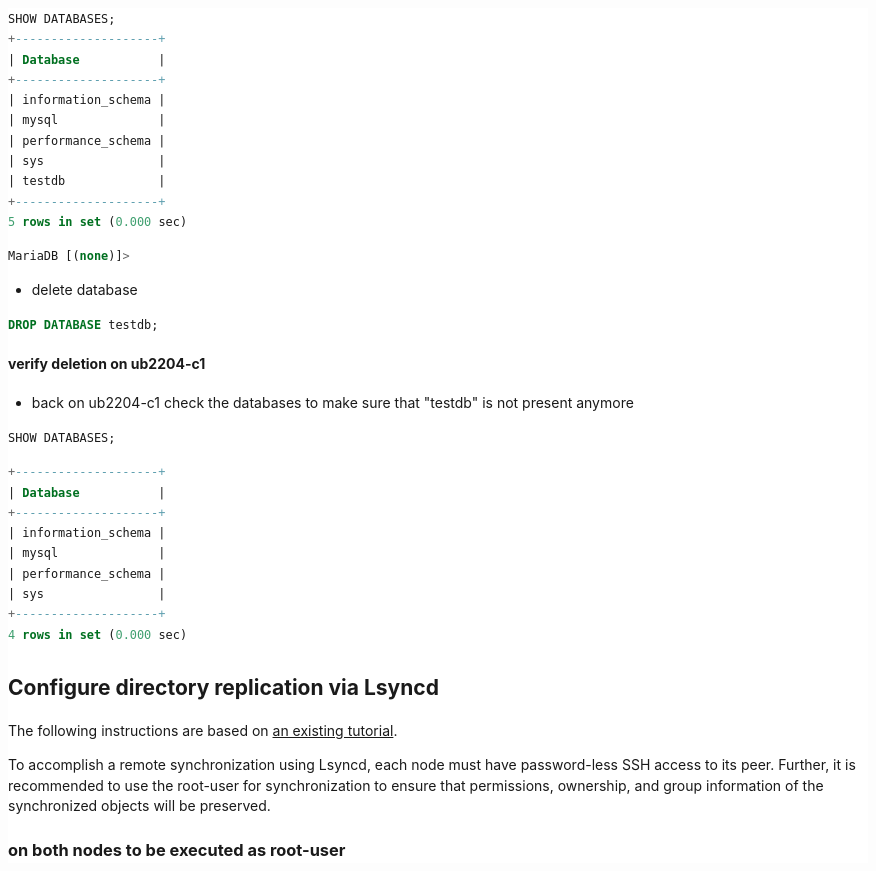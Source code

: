 ```SQL
SHOW DATABASES;
+--------------------+
| Database           |
+--------------------+
| information_schema |
| mysql              |
| performance_schema |
| sys                |
| testdb             |
+--------------------+
5 rows in set (0.000 sec)
```

```SQL
MariaDB [(none)]>
```

- delete database

```SQL
DROP DATABASE testdb;
```

#### verify deletion on ub2204-c1

- back on ub2204-c1 check the databases to make sure that "testdb" is not present anymore

```SQL
SHOW DATABASES;
```

```SQL
+--------------------+
| Database           |
+--------------------+
| information_schema |
| mysql              |
| performance_schema |
| sys                |
+--------------------+
4 rows in set (0.000 sec)

```

## Configure directory replication via Lsyncd

The following instructions are based on [an existing tutorial](https://docs.rackspace.com/docs/set-up-lsyncd-locally-and-over-ssh-to-sync-directories).

To accomplish a remote synchronization using Lsyncd, each node must have password-less SSH access to its peer. Further, it is recommended to use the root-user for synchronization  to ensure that permissions, ownership, and group information of the synchronized objects will be preserved.

### on both nodes to be executed as root-user
